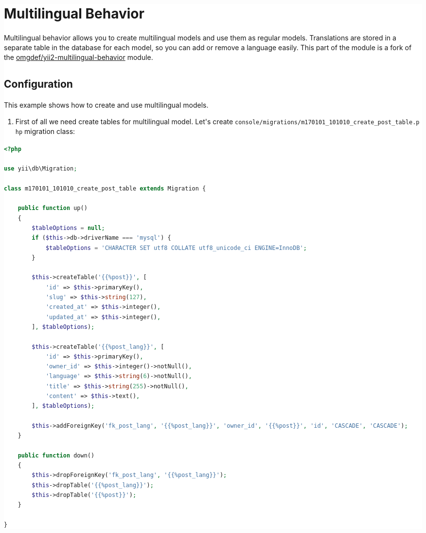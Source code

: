 Multilingual Behavior
============

Multilingual behavior allows you to create multilingual models and use them as 
regular models. Translations are stored in a separate table in the database for 
each model, so you can add or remove a language easily. This part of the module 
is a fork of the [omgdef/yii2-multilingual-behavior](https://github.com/OmgDef/yii2-multilingual-behavior) module.

Configuration
------

This example shows how to create and use multilingual models.

1. First of all we need create tables for multilingual model. Let's create 
`console/migrations/m170101_101010_create_post_table.php` migration class:

```php
<?php

use yii\db\Migration;

class m170101_101010_create_post_table extends Migration {

    public function up()
    {
        $tableOptions = null;
        if ($this->db->driverName === 'mysql') {
            $tableOptions = 'CHARACTER SET utf8 COLLATE utf8_unicode_ci ENGINE=InnoDB';
        }

        $this->createTable('{{%post}}', [
            'id' => $this->primaryKey(),
            'slug' => $this->string(127),
            'created_at' => $this->integer(),
            'updated_at' => $this->integer(),
        ], $tableOptions);

        $this->createTable('{{%post_lang}}', [
            'id' => $this->primaryKey(),
            'owner_id' => $this->integer()->notNull(),
            'language' => $this->string(6)->notNull(),
            'title' => $this->string(255)->notNull(),
            'content' => $this->text(),
        ], $tableOptions);

        $this->addForeignKey('fk_post_lang', '{{%post_lang}}', 'owner_id', '{{%post}}', 'id', 'CASCADE', 'CASCADE');
    }

    public function down()
    {
        $this->dropForeignKey('fk_post_lang', '{{%post_lang}}');
        $this->dropTable('{{%post_lang}}');
        $this->dropTable('{{%post}}');
    }

}
```
